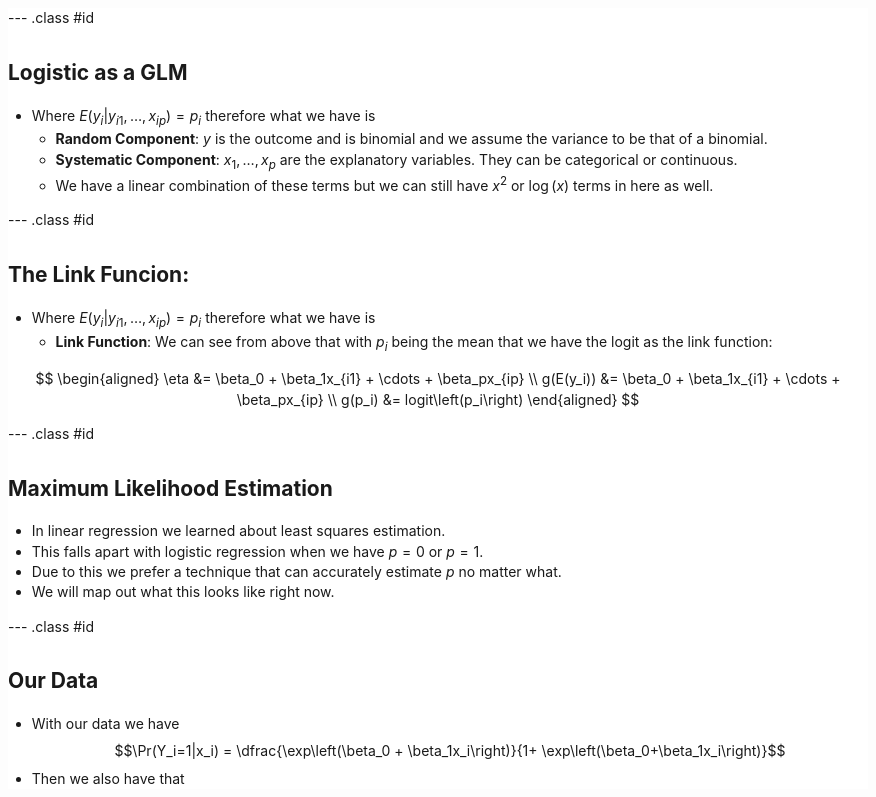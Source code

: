 


--- .class #id


## Logistic as a GLM

- Where $E(y_i|y_{i1},\ldots, x_{ip}) = p_i$ therefore what we have is
    * **Random Component**: $y$ is the outcome and is binomial and we assume the variance to be that of a binomial.
    * **Systematic Component**: $x_1,\ldots,x_p$ are the explanatory variables. They can be categorical or continuous. 
    - We have a linear combination of these terms but we can still have $x^2$ or $\log(x)$ terms in here as well. 



--- .class #id


## The Link Funcion: 

- Where $E(y_i|y_{i1},\ldots, x_{ip}) = p_i$ therefore what we have is
    * **Link Function**: We can see from above that with $p_i$ being the mean that we have the logit as the link function:
    
$$
    \begin{aligned}
        \eta &= \beta_0 + \beta_1x_{i1} + \cdots + \beta_px_{ip} \\
        g(E(y_i)) &= \beta_0 + \beta_1x_{i1} + \cdots + \beta_px_{ip} \\
        g(p_i) &= logit\left(p_i\right) 
    \end{aligned}
$$




--- .class #id


## Maximum Likelihood Estimation

- In linear regression we learned about least squares estimation. 
- This falls apart with logistic regression when we have $p=0$ or $p=1$. 
- Due to this we prefer a technique that can accurately estimate $p$ no matter what. 
- We will map out what this looks like right now. 



--- .class #id


## Our Data

- With our data we have
$$\Pr(Y_i=1|x_i) = \dfrac{\exp\left(\beta_0 + \beta_1x_i\right)}{1+ \exp\left(\beta_0+\beta_1x_i\right)}$$
- Then we also have that 
